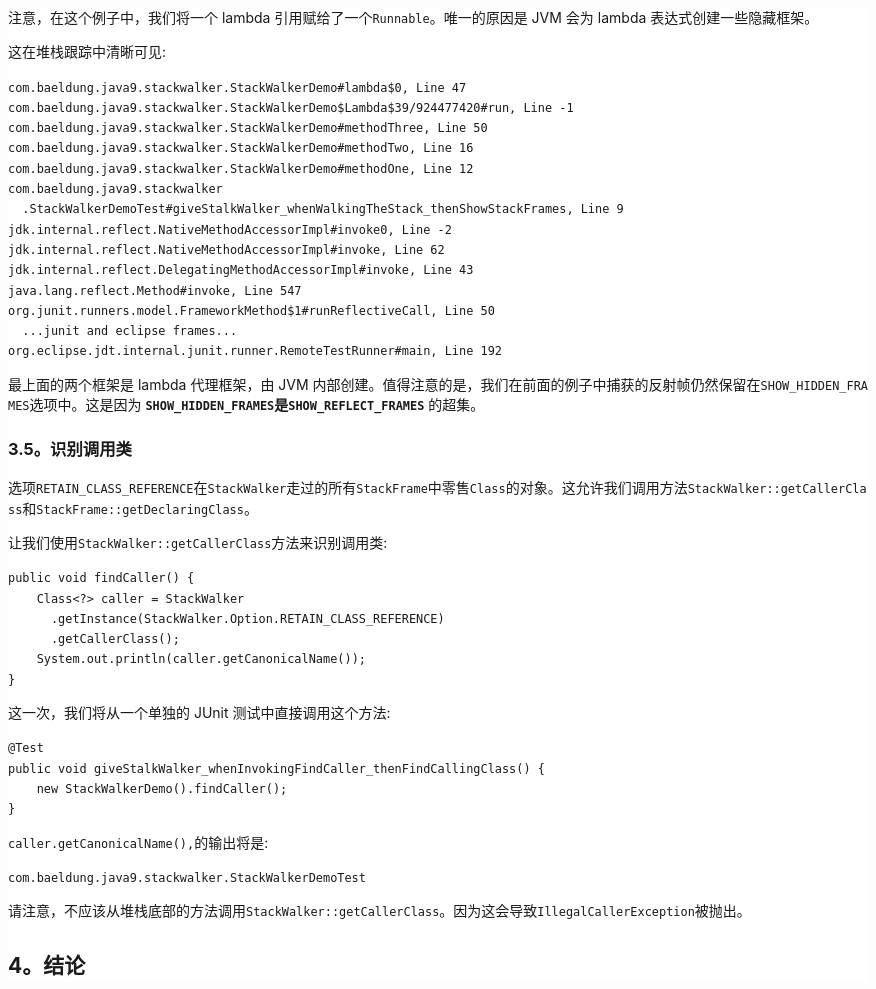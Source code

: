 注意，在这个例子中，我们将一个 lambda 引用赋给了一个`Runnable`。唯一的原因是 JVM 会为 lambda 表达式创建一些隐藏框架。

这在堆栈跟踪中清晰可见:

```
com.baeldung.java9.stackwalker.StackWalkerDemo#lambda$0, Line 47
com.baeldung.java9.stackwalker.StackWalkerDemo$Lambda$39/924477420#run, Line -1
com.baeldung.java9.stackwalker.StackWalkerDemo#methodThree, Line 50
com.baeldung.java9.stackwalker.StackWalkerDemo#methodTwo, Line 16
com.baeldung.java9.stackwalker.StackWalkerDemo#methodOne, Line 12
com.baeldung.java9.stackwalker
  .StackWalkerDemoTest#giveStalkWalker_whenWalkingTheStack_thenShowStackFrames, Line 9
jdk.internal.reflect.NativeMethodAccessorImpl#invoke0, Line -2
jdk.internal.reflect.NativeMethodAccessorImpl#invoke, Line 62
jdk.internal.reflect.DelegatingMethodAccessorImpl#invoke, Line 43
java.lang.reflect.Method#invoke, Line 547
org.junit.runners.model.FrameworkMethod$1#runReflectiveCall, Line 50
  ...junit and eclipse frames...
org.eclipse.jdt.internal.junit.runner.RemoteTestRunner#main, Line 192
```

最上面的两个框架是 lambda 代理框架，由 JVM 内部创建。值得注意的是，我们在前面的例子中捕获的反射帧仍然保留在`SHOW_HIDDEN_FRAMES`选项中。这是因为 **`SHOW_HIDDEN_FRAMES`是`SHOW_REFLECT_FRAMES`** 的超集。

### **3.5。识别调用类**

选项`RETAIN_CLASS_REFERENCE`在`StackWalker`走过的所有`StackFrame`中零售`Class`的对象。这允许我们调用方法`StackWalker::getCallerClass`和`StackFrame::getDeclaringClass`。

让我们使用`StackWalker::getCallerClass`方法来识别调用类:

```
public void findCaller() {
    Class<?> caller = StackWalker
      .getInstance(StackWalker.Option.RETAIN_CLASS_REFERENCE)
      .getCallerClass();
    System.out.println(caller.getCanonicalName());
}
```

这一次，我们将从一个单独的 JUnit 测试中直接调用这个方法:

```
@Test
public void giveStalkWalker_whenInvokingFindCaller_thenFindCallingClass() {
    new StackWalkerDemo().findCaller();
}
```

`caller.getCanonicalName(),`的输出将是:

```
com.baeldung.java9.stackwalker.StackWalkerDemoTest
```

请注意，不应该从堆栈底部的方法调用`StackWalker::getCallerClass`。因为这会导致`IllegalCallerException`被抛出。

## **4。结论**
